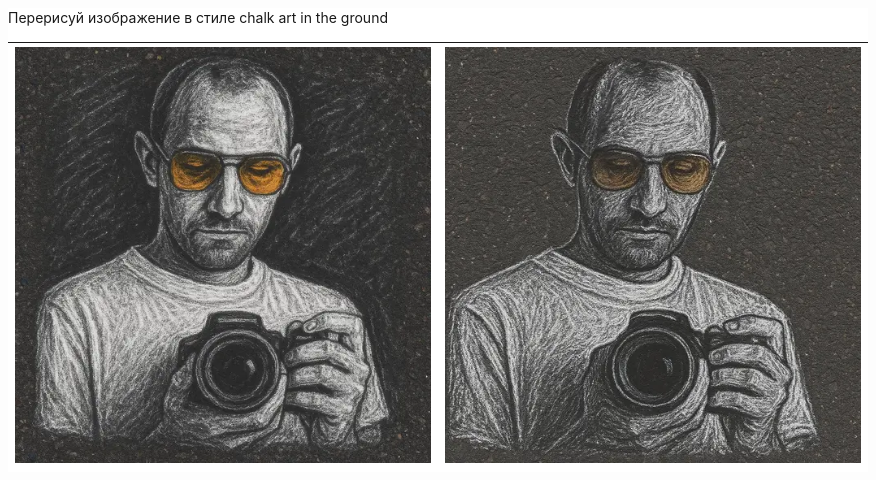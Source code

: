 Перерисуй изображение в стиле chalk art in the ground

| ![Pasted image 20250521141103](../assets/attachments/Pasted%20image%2020250521141103.webp) | ![Pasted image 20250521141112](../assets/attachments/Pasted%20image%2020250521141112.webp) |
| ------------------------------------------------------------------------------------------ | ------------------------------------------------------------------------------------------ |